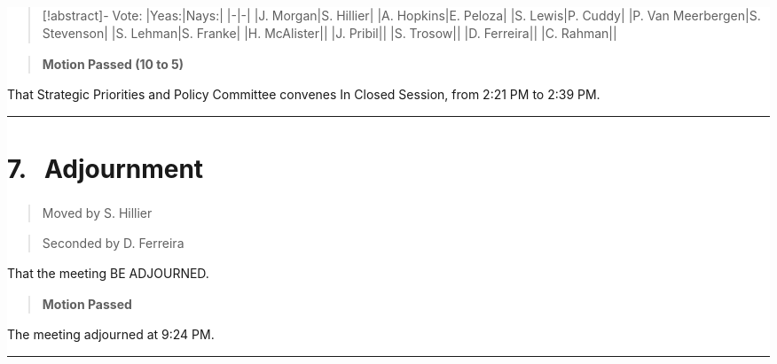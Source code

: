 > [!abstract]- Vote:
> |Yeas:|Nays:|
> |-|-|
> |J. Morgan|S. Hillier|
> |A. Hopkins|E. Peloza|
> |S. Lewis|P. Cuddy|
> |P. Van Meerbergen|S. Stevenson|
> |S. Lehman|S. Franke|
> |H. McAlister||
> |J. Pribil||
> |S. Trosow||
> |D. Ferreira||
> |C. Rahman||

> **Motion Passed (10 to 5)**

That Strategic Priorities and Policy Committee convenes In Closed Session, from 2:21 PM to 2:39 PM.

****

# 7.&nbsp;&nbsp;&nbsp;Adjournment

> Moved by S. Hillier

> Seconded by D. Ferreira

That the meeting BE ADJOURNED.

> **Motion Passed**

The meeting adjourned at 9:24 PM.

****

